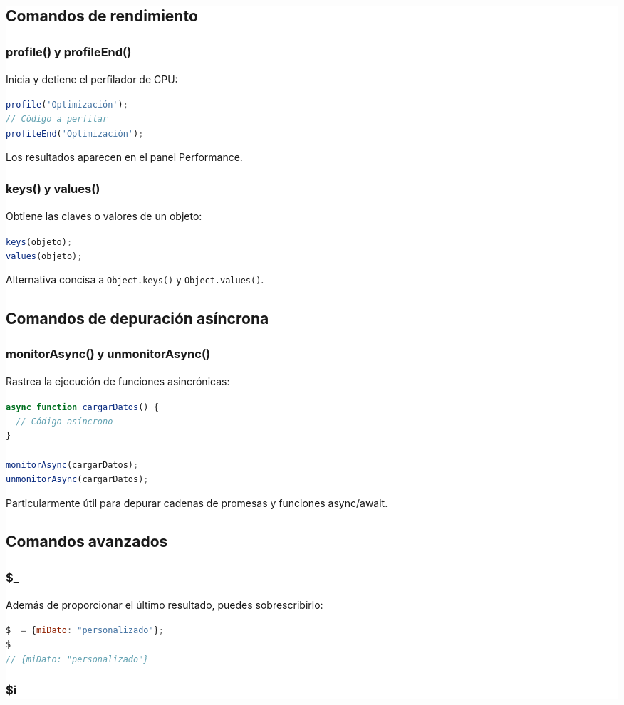 ## Comandos de rendimiento

### profile() y profileEnd()

Inicia y detiene el perfilador de CPU:

```javascript
profile('Optimización');
// Código a perfilar
profileEnd('Optimización');
```

Los resultados aparecen en el panel Performance.

### keys() y values()

Obtiene las claves o valores de un objeto:

```javascript
keys(objeto);
values(objeto);
```

Alternativa concisa a `Object.keys()` y `Object.values()`.

## Comandos de depuración asíncrona

### monitorAsync() y unmonitorAsync()

Rastrea la ejecución de funciones asincrónicas:

```javascript
async function cargarDatos() {
  // Código asíncrono
}

monitorAsync(cargarDatos);
unmonitorAsync(cargarDatos);
```

Particularmente útil para depurar cadenas de promesas y funciones async/await.

## Comandos avanzados

### $_

Además de proporcionar el último resultado, puedes sobrescribirlo:

```javascript
$_ = {miDato: "personalizado"};
$_
// {miDato: "personalizado"}
```

### $i
